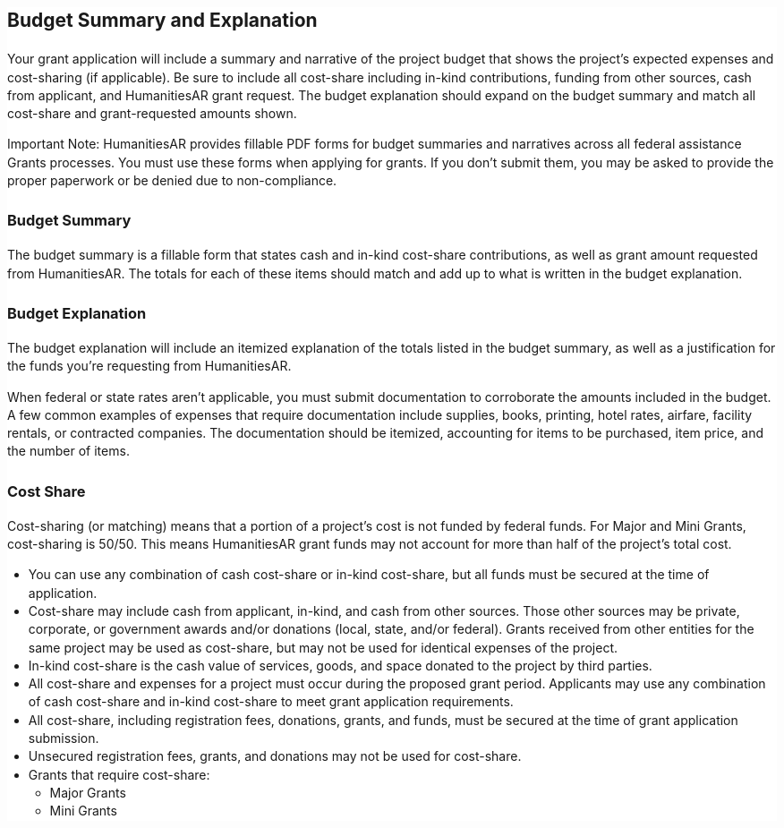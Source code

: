 ## **Budget Summary and Explanation**

Your grant application will include a summary and narrative of the project budget that shows the project’s expected expenses and cost-sharing (if applicable). Be sure to include all cost-share including in-kind contributions, funding from other sources, cash from applicant, and HumanitiesAR grant request. The budget explanation should expand on the budget summary and match all cost-share and grant-requested amounts shown.

Important Note: HumanitiesAR provides fillable PDF forms for budget summaries and narratives across all federal assistance Grants processes. You must use these forms when applying for grants. If you don’t submit them, you may be asked to provide the proper paperwork or be denied due to non-compliance.

### Budget Summary

The budget summary is a fillable form that states cash and in-kind cost-share contributions, as well as grant amount requested from HumanitiesAR. The totals for each of these items should match and add up to what is written in the budget explanation.

### Budget Explanation

The budget explanation will include an itemized explanation of the totals listed in the budget summary, as well as a justification for the funds you’re requesting from HumanitiesAR.

When federal or state rates aren’t applicable, you must submit documentation to corroborate the amounts included in the budget. A few common examples of expenses that require documentation include supplies, books, printing, hotel rates, airfare, facility rentals, or contracted companies. The documentation should be itemized, accounting for items to be purchased, item price, and the number of items.

### Cost Share

Cost-sharing (or matching) means that a portion of a project’s cost is not funded by federal funds. For  Major and Mini Grants, cost-sharing is 50/50. This means HumanitiesAR grant funds may not account for more than half of the project’s total cost.

* You can use any combination of cash cost-share or in-kind cost-share, but all funds must be secured at the time of application.  
* Cost-share may include cash from applicant, in-kind, and cash from other sources. Those other sources may be private, corporate, or government awards and/or donations (local, state, and/or federal). Grants received from other entities for the same project may be used as cost-share, but may not be used for identical expenses of the project.  
* In-kind cost-share is the cash value of services, goods, and space donated to the project by third parties.  
* All cost-share and expenses for a project must occur during the proposed grant period. Applicants may use any combination of cash cost-share and in-kind cost-share to meet grant application requirements.  
* All cost-share, including registration fees, donations, grants, and funds, must be secured at the time of grant application submission.  
* Unsecured registration fees, grants, and donations may not be used for cost-share.  
* Grants that require cost-share:  
  * Major Grants  
  * Mini Grants
